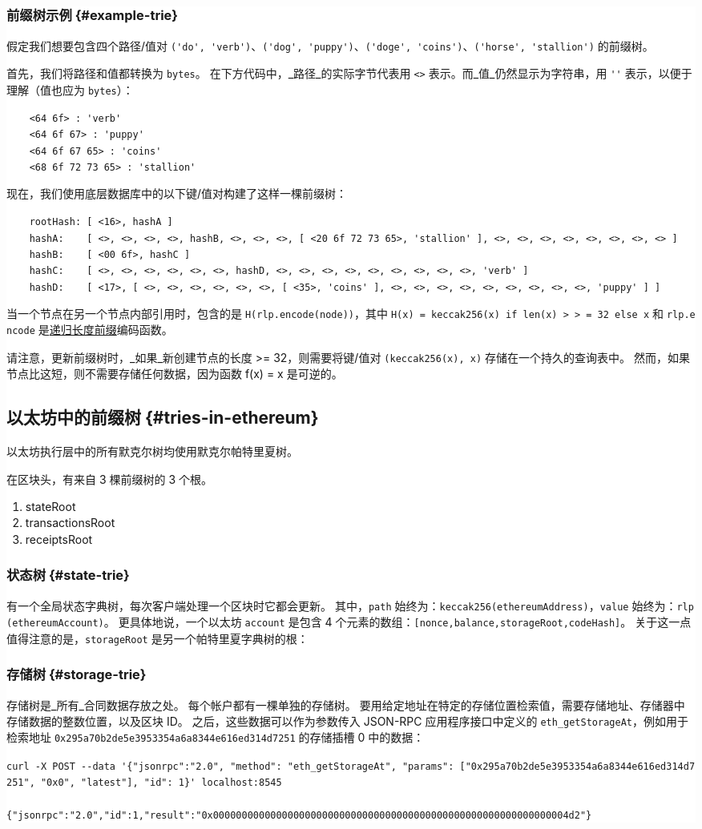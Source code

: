 ### 前缀树示例 {#example-trie}

假定我们想要包含四个路径/值对 `('do', 'verb')`、`('dog', 'puppy')`、`('doge', 'coins')`、`('horse', 'stallion')` 的前缀树。

首先，我们将路径和值都转换为 `bytes`。 在下方代码中，_路径_的实际字节代表用 `<>` 表示。而_值_仍然显示为字符串，用 `''` 表示，以便于理解（值也应为 `bytes`）：

```
    <64 6f> : 'verb'
    <64 6f 67> : 'puppy'
    <64 6f 67 65> : 'coins'
    <68 6f 72 73 65> : 'stallion'
```

现在，我们使用底层数据库中的以下键/值对构建了这样一棵前缀树：

```
    rootHash: [ <16>, hashA ]
    hashA:    [ <>, <>, <>, <>, hashB, <>, <>, <>, [ <20 6f 72 73 65>, 'stallion' ], <>, <>, <>, <>, <>, <>, <>, <> ]
    hashB:    [ <00 6f>, hashC ]
    hashC:    [ <>, <>, <>, <>, <>, <>, hashD, <>, <>, <>, <>, <>, <>, <>, <>, <>, 'verb' ]
    hashD:    [ <17>, [ <>, <>, <>, <>, <>, <>, [ <35>, 'coins' ], <>, <>, <>, <>, <>, <>, <>, <>, <>, 'puppy' ] ]
```

当一个节点在另一个节点内部引用时，包含的是 `H(rlp.encode(node))`，其中 `H(x) = keccak256(x) if len(x) > > = 32 else x` 和 `rlp.encode` 是[递归长度前缀](/developers/docs/data-structures-and-encoding/rlp)编码函数。

请注意，更新前缀树时，_如果_新创建节点的长度 >= 32，则需要将键/值对 `(keccak256(x), x)` 存储在一个持久的查询表中。 然而，如果节点比这短，则不需要存储任何数据，因为函数 f(x) = x 是可逆的。

## 以太坊中的前缀树 {#tries-in-ethereum}

以太坊执行层中的所有默克尔树均使用默克尔帕特里夏树。

在区块头，有来自 3 棵前缀树的 3 个根。

1.  stateRoot
2.  transactionsRoot
3.  receiptsRoot

### 状态树 {#state-trie}

有一个全局状态字典树，每次客户端处理一个区块时它都会更新。 其中，`path` 始终为：`keccak256(ethereumAddress)`，`value` 始终为：`rlp(ethereumAccount)`。 更具体地说，一个以太坊 `account` 是包含 4 个元素的数组：`[nonce,balance,storageRoot,codeHash]`。 关于这一点值得注意的是，`storageRoot` 是另一个帕特里夏字典树的根：

### 存储树 {#storage-trie}

存储树是_所有_合同数据存放之处。 每个帐户都有一棵单独的存储树。 要用给定地址在特定的存储位置检索值，需要存储地址、存储器中存储数据的整数位置，以及区块 ID。 之后，这些数据可以作为参数传入 JSON-RPC 应用程序接口中定义的 `eth_getStorageAt`，例如用于检索地址 `0x295a70b2de5e3953354a6a8344e616ed314d7251` 的存储插槽 0 中的数据：

```
curl -X POST --data '{"jsonrpc":"2.0", "method": "eth_getStorageAt", "params": ["0x295a70b2de5e3953354a6a8344e616ed314d7251", "0x0", "latest"], "id": 1}' localhost:8545

{"jsonrpc":"2.0","id":1,"result":"0x00000000000000000000000000000000000000000000000000000000000004d2"}

```
